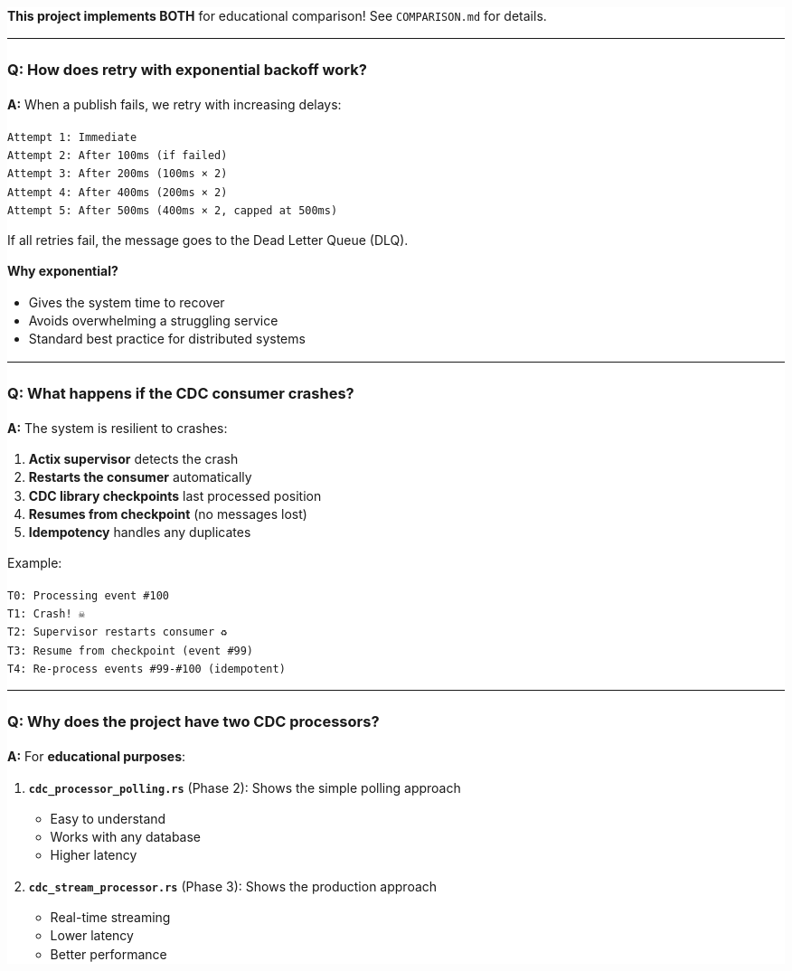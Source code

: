 **This project implements BOTH** for educational comparison! See `COMPARISON.md` for details.

---

### Q: How does retry with exponential backoff work?

**A:** When a publish fails, we retry with increasing delays:

```
Attempt 1: Immediate
Attempt 2: After 100ms (if failed)
Attempt 3: After 200ms (100ms × 2)
Attempt 4: After 400ms (200ms × 2)
Attempt 5: After 500ms (400ms × 2, capped at 500ms)
```

If all retries fail, the message goes to the Dead Letter Queue (DLQ).

**Why exponential?**
- Gives the system time to recover
- Avoids overwhelming a struggling service
- Standard best practice for distributed systems

---

### Q: What happens if the CDC consumer crashes?

**A:** The system is resilient to crashes:

1. **Actix supervisor** detects the crash
2. **Restarts the consumer** automatically
3. **CDC library checkpoints** last processed position
4. **Resumes from checkpoint** (no messages lost)
5. **Idempotency** handles any duplicates

Example:
```
T0: Processing event #100
T1: Crash! ☠️
T2: Supervisor restarts consumer ♻️
T3: Resume from checkpoint (event #99)
T4: Re-process events #99-#100 (idempotent)
```

---

### Q: Why does the project have two CDC processors?

**A:** For **educational purposes**:

1. **`cdc_processor_polling.rs`** (Phase 2): Shows the simple polling approach
   - Easy to understand
   - Works with any database
   - Higher latency

2. **`cdc_stream_processor.rs`** (Phase 3): Shows the production approach
   - Real-time streaming
   - Lower latency
   - Better performance
